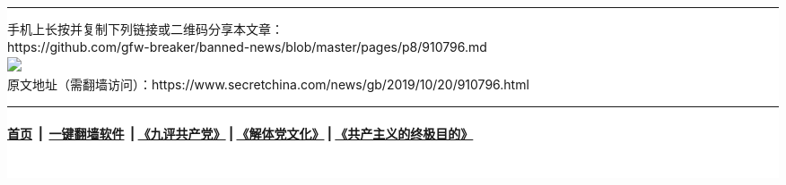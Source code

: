 <hr/>
手机上长按并复制下列链接或二维码分享本文章：<br/>
https://github.com/gfw-breaker/banned-news/blob/master/pages/p8/910796.md <br/>
<a href='https://github.com/gfw-breaker/banned-news/blob/master/pages/p8/910796.md'><img src='https://github.com/gfw-breaker/banned-news/blob/master/pages/p8/910796.md.png'/></a> <br/>
原文地址（需翻墙访问）：https://www.secretchina.com/news/gb/2019/10/20/910796.html


------------------------
#### [首页](https://github.com/gfw-breaker/banned-news/blob/master/README.md) &nbsp;|&nbsp; [一键翻墙软件](https://github.com/gfw-breaker/nogfw/blob/master/README.md) &nbsp;| [《九评共产党》](https://github.com/gfw-breaker/9ping.md/blob/master/README.md#九评之一评共产党是什么) | [《解体党文化》](https://github.com/gfw-breaker/jtdwh.md/blob/master/README.md) | [《共产主义的终极目的》](https://github.com/gfw-breaker/gczydzjmd.md/blob/master/README.md)


<img src='http://gfw-breaker.win/banned-news/pages/p8/910796.md' width='0px' height='0px'/>